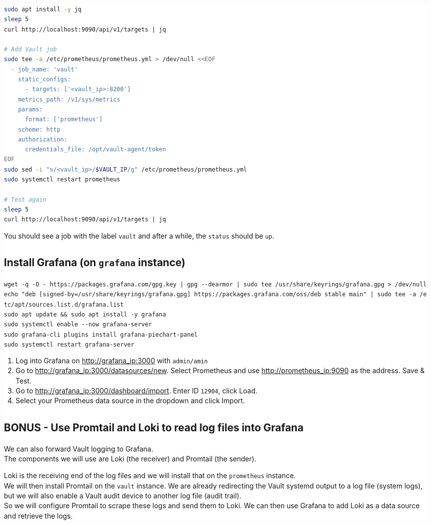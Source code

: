```bash
sudo apt install -y jq
sleep 5
curl http://localhost:9090/api/v1/targets | jq

# Add Vault job
sudo tee -a /etc/prometheus/prometheus.yml > /dev/null <<EOF
  - job_name: 'vault'
    static_configs:
      - targets: ['<vault_ip>:8200']
    metrics_path: /v1/sys/metrics
    params:
      format: ['prometheus']
    scheme: http
    authorization:
      credentials_file: /opt/vault-agent/token
EOF
sudo sed -i "s/<vault_ip>/$VAULT_IP/g" /etc/prometheus/prometheus.yml
sudo systemctl restart prometheus

# Test again
sleep 5
curl http://localhost:9090/api/v1/targets | jq
```

You should see a job with the label `vault` and after a while, the `status` should be `up`.

## Install Grafana (on `grafana` instance)

```bash# Install
wget -q -O - https://packages.grafana.com/gpg.key | gpg --dearmor | sudo tee /usr/share/keyrings/grafana.gpg > /dev/null
echo "deb [signed-by=/usr/share/keyrings/grafana.gpg] https://packages.grafana.com/oss/deb stable main" | sudo tee -a /etc/apt/sources.list.d/grafana.list
sudo apt update && sudo apt install -y grafana
sudo systemctl enable --now grafana-server
sudo grafana-cli plugins install grafana-piechart-panel
sudo systemctl restart grafana-server
```

1. Log into Grafana on <http://grafana_ip:3000> with `admin/amin`
2. Go to <http://grafana_ip:3000/datasources/new>. Select Prometheus and use <http://prometheus_ip:9090> as the address. Save & Test.
3. Go to <http://grafana_ip:3000/dashboard/import>. Enter ID `12904`, click Load.
4. Select your Prometheus data source in the dropdown and click Import.

## BONUS - Use Promtail and Loki to read log files into Grafana

We can also forward Vault logging to Grafana.  
The components we will use are Loki (the receiver) and Promtail (the sender).  
  
Loki is the receiving end of the log files and we will install that on the `prometheus` instance.    
We will then install Promtail on the `vault` instance.
We are already redirecting the Vault systemd output to a log file (system logs), but we will also enable a Vault audit device to another log file (audit trail).  
So we will configure Promtail to scrape these logs and send them to Loki.
We can then use Grafana to add Loki as a data source and retrieve the logs.
